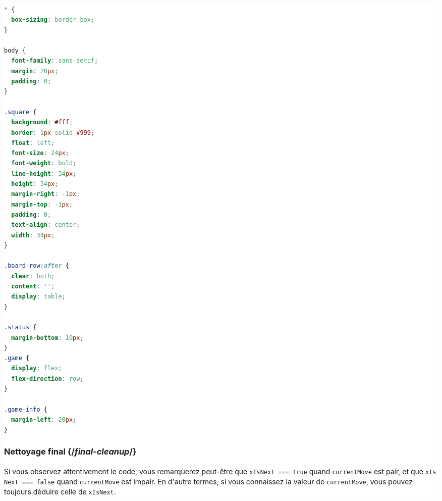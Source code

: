 ```css src/styles.css
* {
  box-sizing: border-box;
}

body {
  font-family: sans-serif;
  margin: 20px;
  padding: 0;
}

.square {
  background: #fff;
  border: 1px solid #999;
  float: left;
  font-size: 24px;
  font-weight: bold;
  line-height: 34px;
  height: 34px;
  margin-right: -1px;
  margin-top: -1px;
  padding: 0;
  text-align: center;
  width: 34px;
}

.board-row:after {
  clear: both;
  content: '';
  display: table;
}

.status {
  margin-bottom: 10px;
}
.game {
  display: flex;
  flex-direction: row;
}

.game-info {
  margin-left: 20px;
}
```

</Sandpack>

### Nettoyage final {/*final-cleanup*/}

Si vous observez attentivement le code, vous remarquerez peut-être que `xIsNext === true` quand `currentMove` est pair, et que `xIsNext === false` quand `currentMove` est impair. En d'autre termes, si vous connaissez la valeur de `currentMove`, vous pouvez toujours déduire celle de `xIsNext`.
